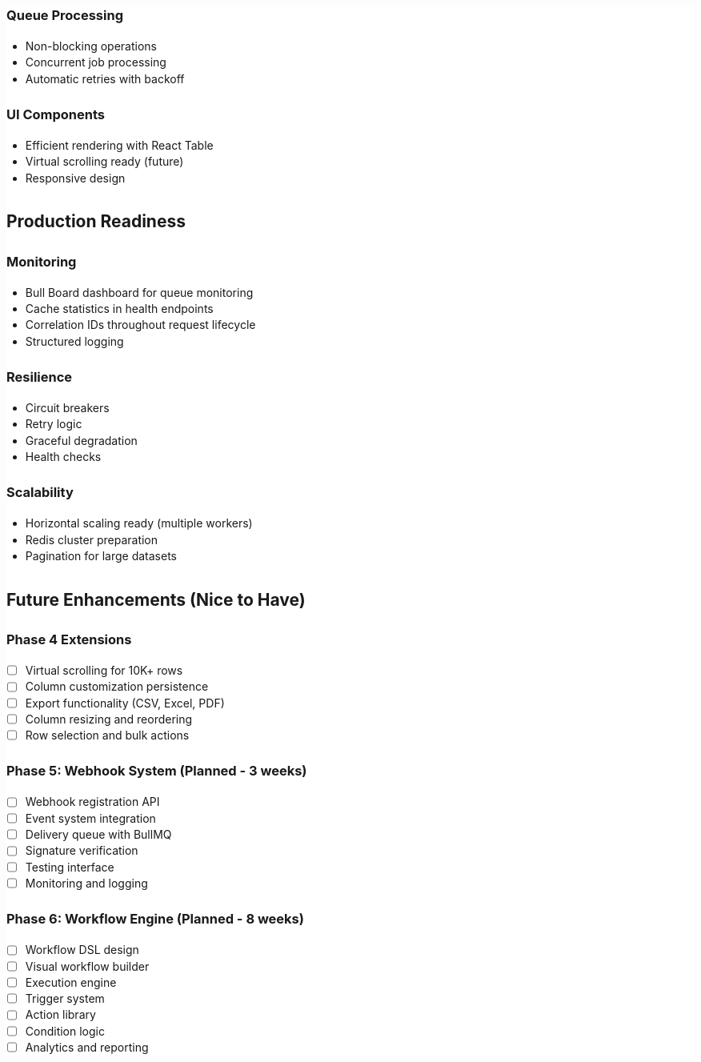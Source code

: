 ### Queue Processing
- Non-blocking operations
- Concurrent job processing
- Automatic retries with backoff

### UI Components
- Efficient rendering with React Table
- Virtual scrolling ready (future)
- Responsive design

## Production Readiness

### Monitoring
- Bull Board dashboard for queue monitoring
- Cache statistics in health endpoints
- Correlation IDs throughout request lifecycle
- Structured logging

### Resilience
- Circuit breakers
- Retry logic
- Graceful degradation
- Health checks

### Scalability
- Horizontal scaling ready (multiple workers)
- Redis cluster preparation
- Pagination for large datasets

## Future Enhancements (Nice to Have)

### Phase 4 Extensions
- [ ] Virtual scrolling for 10K+ rows
- [ ] Column customization persistence
- [ ] Export functionality (CSV, Excel, PDF)
- [ ] Column resizing and reordering
- [ ] Row selection and bulk actions

### Phase 5: Webhook System (Planned - 3 weeks)
- [ ] Webhook registration API
- [ ] Event system integration
- [ ] Delivery queue with BullMQ
- [ ] Signature verification
- [ ] Testing interface
- [ ] Monitoring and logging

### Phase 6: Workflow Engine (Planned - 8 weeks)
- [ ] Workflow DSL design
- [ ] Visual workflow builder
- [ ] Execution engine
- [ ] Trigger system
- [ ] Action library
- [ ] Condition logic
- [ ] Analytics and reporting
